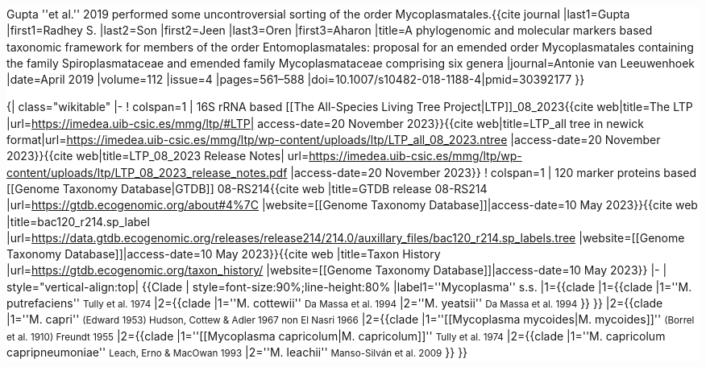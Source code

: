 Gupta ''et al.'' 2019 performed some uncontroversial sorting of the order Mycoplasmatales.<ref>{{cite journal |last1=Gupta |first1=Radhey S. |last2=Son |first2=Jeen |last3=Oren |first3=Aharon |title=A phylogenomic and molecular markers based taxonomic framework for members of the order Entomoplasmatales: proposal for an emended order Mycoplasmatales containing the family Spiroplasmataceae and emended family Mycoplasmataceae comprising six genera |journal=Antonie van Leeuwenhoek |date=April 2019 |volume=112 |issue=4 |pages=561–588 |doi=10.1007/s10482-018-1188-4|pmid=30392177 }}</ref>

{| class="wikitable"
|-
! colspan=1 | 16S rRNA based [[The All-Species Living Tree Project|LTP]]_08_2023<ref name=LTP>{{cite web|title=The LTP |url=https://imedea.uib-csic.es/mmg/ltp/#LTP| access-date=20 November 2023}}</ref><ref>{{cite web|title=LTP_all tree in newick format|url=https://imedea.uib-csic.es/mmg/ltp/wp-content/uploads/ltp/LTP_all_08_2023.ntree |access-date=20 November 2023}}</ref><ref>{{cite web|title=LTP_08_2023 Release Notes| url=https://imedea.uib-csic.es/mmg/ltp/wp-content/uploads/ltp/LTP_08_2023_release_notes.pdf |access-date=20 November 2023}}</ref>
! colspan=1 | 120 marker proteins based [[Genome Taxonomy Database|GTDB]] 08-RS214<ref name="about">{{cite web |title=GTDB release 08-RS214 |url=https://gtdb.ecogenomic.org/about#4%7C |website=[[Genome Taxonomy Database]]|access-date=10 May 2023}}</ref><ref name="tree">{{cite web |title=bac120_r214.sp_label |url=https://data.gtdb.ecogenomic.org/releases/release214/214.0/auxillary_files/bac120_r214.sp_labels.tree |website=[[Genome Taxonomy Database]]|access-date=10 May 2023}}</ref><ref name="taxon_history">{{cite web |title=Taxon History |url=https://gtdb.ecogenomic.org/taxon_history/ |website=[[Genome Taxonomy Database]]|access-date=10 May 2023}}</ref>
|-
| style="vertical-align:top|
{{Clade | style=font-size:90%;line-height:80%
|label1=''Mycoplasma'' s.s.
|1={{clade
  |1={{clade
    |1=''M. putrefaciens'' <small>Tully et al. 1974</small>
    |2={{clade
      |1=''M. cottewii'' <small>Da Massa et al. 1994</small>
      |2=''M. yeatsii'' <small>Da Massa et al. 1994</small>
       }}
     }}
  |2={{clade
    |1=''M. capri'' <small>(Edward 1953) Hudson, Cottew & Adler 1967 non El Nasri 1966</small>
    |2={{clade
      |1=''[[Mycoplasma mycoides|M. mycoides]]'' <small>(Borrel et al. 1910) Freundt 1955</small>
      |2={{clade
        |1=''[[Mycoplasma capricolum|M. capricolum]]'' <small>Tully et al. 1974</small>
        |2={{clade
          |1=''M.  capricolum capripneumoniae'' <small>Leach, Erno & MacOwan 1993</small>
          |2=''M. leachii'' <small>Manso-Silván et al. 2009</small>
           }}
         }}
